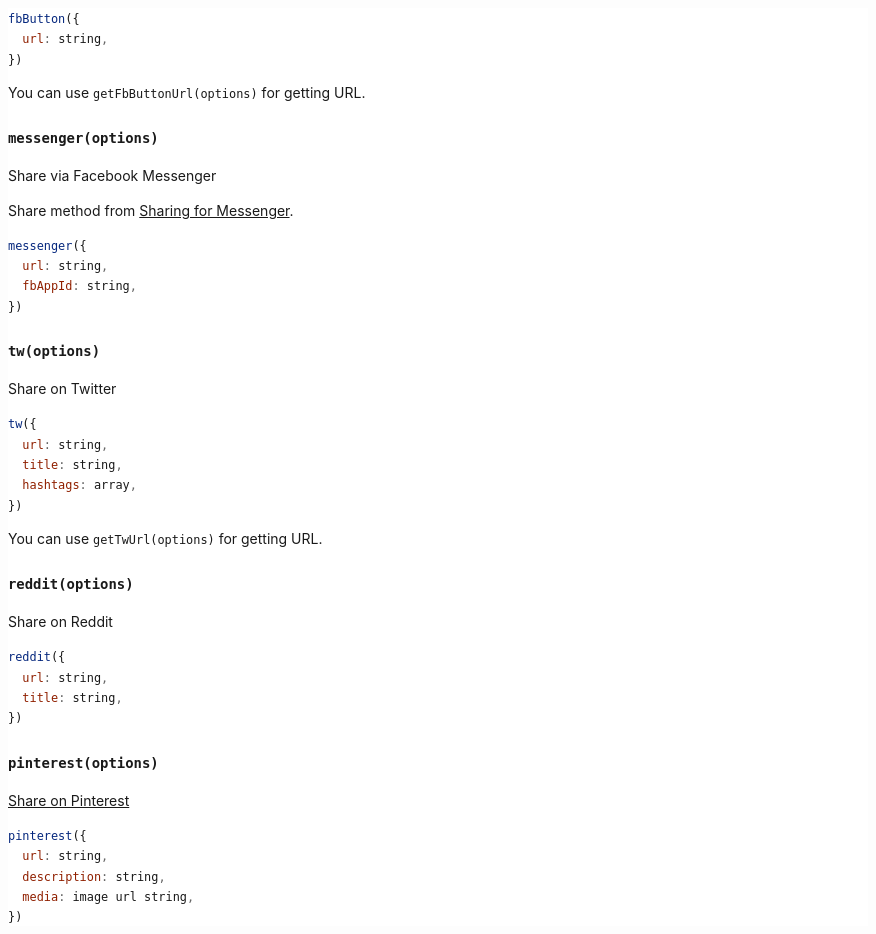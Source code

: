 ```js
fbButton({
  url: string,
})
```

You can use `getFbButtonUrl(options)` for getting URL.

### `messenger(options)`

Share via Facebook Messenger

Share method from [Sharing for Messenger](https://developers.facebook.com/docs/sharing/messenger).

```js
messenger({
  url: string,
  fbAppId: string,
})
```

### `tw(options)`

Share on Twitter

```js
tw({
  url: string,
  title: string,
  hashtags: array,
})
```

You can use `getTwUrl(options)` for getting URL.

### `reddit(options)`

Share on Reddit

```js
reddit({
  url: string,
  title: string,
})
```

### `pinterest(options)`

[Share on Pinterest](https://developers.pinterest.com/docs/widgets/save/?)

```js
pinterest({
  url: string,
  description: string,
  media: image url string,
})
```
